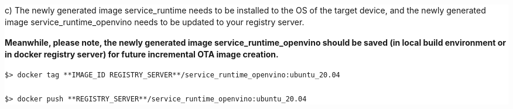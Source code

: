 c) The newly generated image service_runtime needs to be installed to the OS of the target device, and the newly generated image service_runtime_openvino needs to be updated to your registry server.

**Meanwhile, please note, the newly generated image service_runtime_openvino should be saved (in local build environment or in docker registry server) for future incremental OTA image creation.**

    $> docker tag **IMAGE_ID REGISTRY_SERVER**/service_runtime_openvino:ubuntu_20.04
    
    $> docker push **REGISTRY_SERVER**/service_runtime_openvino:ubuntu_20.04
